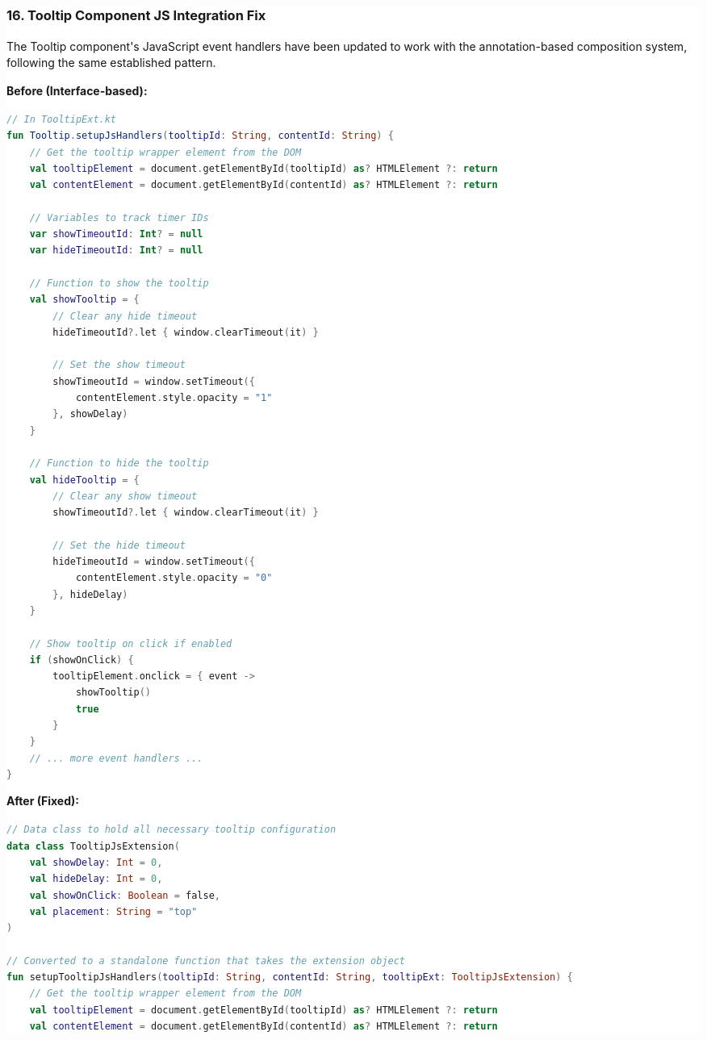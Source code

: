 ### 16. Tooltip Component JS Integration Fix

The Tooltip component's JavaScript event handlers have been updated to work with the annotation-based composition system, following the same established pattern.

**Before (Interface-based):**
```kotlin
// In TooltipExt.kt
fun Tooltip.setupJsHandlers(tooltipId: String, contentId: String) {
    // Get the tooltip wrapper element from the DOM
    val tooltipElement = document.getElementById(tooltipId) as? HTMLElement ?: return
    val contentElement = document.getElementById(contentId) as? HTMLElement ?: return

    // Variables to track timer IDs
    var showTimeoutId: Int? = null
    var hideTimeoutId: Int? = null

    // Function to show the tooltip
    val showTooltip = {
        // Clear any hide timeout
        hideTimeoutId?.let { window.clearTimeout(it) }

        // Set the show timeout
        showTimeoutId = window.setTimeout({
            contentElement.style.opacity = "1"
        }, showDelay)
    }

    // Function to hide the tooltip
    val hideTooltip = {
        // Clear any show timeout
        showTimeoutId?.let { window.clearTimeout(it) }

        // Set the hide timeout
        hideTimeoutId = window.setTimeout({
            contentElement.style.opacity = "0"
        }, hideDelay)
    }

    // Show tooltip on click if enabled
    if (showOnClick) {
        tooltipElement.onclick = { event ->
            showTooltip()
            true
        }
    }
    // ... more event handlers ...
}
```

**After (Fixed):**
```kotlin
// Data class to hold all necessary tooltip configuration
data class TooltipJsExtension(
    val showDelay: Int = 0,
    val hideDelay: Int = 0,
    val showOnClick: Boolean = false,
    val placement: String = "top"
)

// Converted to a standalone function that takes the extension object
fun setupTooltipJsHandlers(tooltipId: String, contentId: String, tooltipExt: TooltipJsExtension) {
    // Get the tooltip wrapper element from the DOM
    val tooltipElement = document.getElementById(tooltipId) as? HTMLElement ?: return
    val contentElement = document.getElementById(contentId) as? HTMLElement ?: return
```